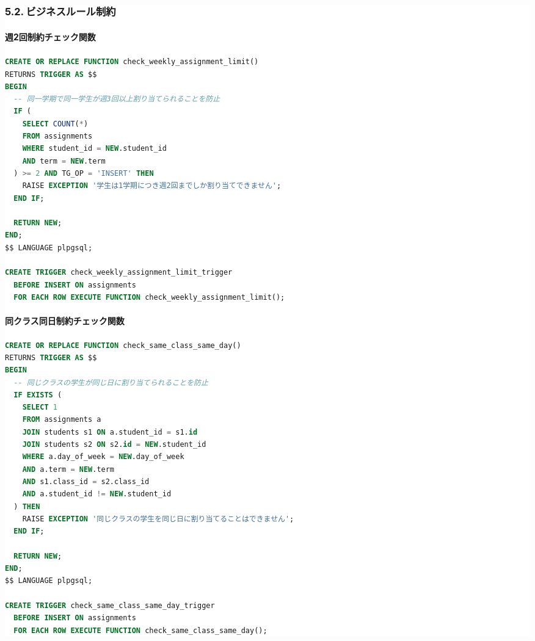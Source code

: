 ### 5.2. ビジネスルール制約

#### 週2回制約チェック関数

```sql
CREATE OR REPLACE FUNCTION check_weekly_assignment_limit()
RETURNS TRIGGER AS $$
BEGIN
  -- 同一学期で同一学生が週3回以上割り当てられることを防止
  IF (
    SELECT COUNT(*)
    FROM assignments
    WHERE student_id = NEW.student_id
    AND term = NEW.term
  ) >= 2 AND TG_OP = 'INSERT' THEN
    RAISE EXCEPTION '学生は1学期につき週2回までしか割り当てできません';
  END IF;

  RETURN NEW;
END;
$$ LANGUAGE plpgsql;

CREATE TRIGGER check_weekly_assignment_limit_trigger
  BEFORE INSERT ON assignments
  FOR EACH ROW EXECUTE FUNCTION check_weekly_assignment_limit();
```

#### 同クラス同日制約チェック関数

```sql
CREATE OR REPLACE FUNCTION check_same_class_same_day()
RETURNS TRIGGER AS $$
BEGIN
  -- 同じクラスの学生が同じ日に割り当てられることを防止
  IF EXISTS (
    SELECT 1
    FROM assignments a
    JOIN students s1 ON a.student_id = s1.id
    JOIN students s2 ON s2.id = NEW.student_id
    WHERE a.day_of_week = NEW.day_of_week
    AND a.term = NEW.term
    AND s1.class_id = s2.class_id
    AND a.student_id != NEW.student_id
  ) THEN
    RAISE EXCEPTION '同じクラスの学生を同じ日に割り当てることはできません';
  END IF;

  RETURN NEW;
END;
$$ LANGUAGE plpgsql;

CREATE TRIGGER check_same_class_same_day_trigger
  BEFORE INSERT ON assignments
  FOR EACH ROW EXECUTE FUNCTION check_same_class_same_day();
```
